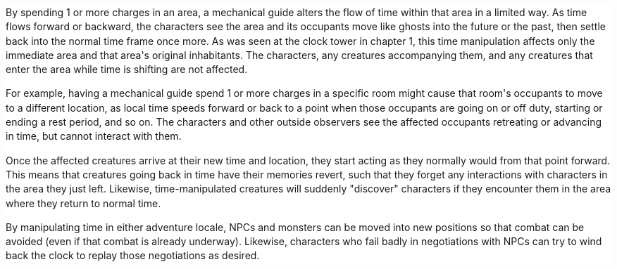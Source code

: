 By spending 1 or more charges in an area, a mechanical guide alters the flow of time within that area in a limited way. As time flows forward or backward, the characters see the area and its occupants move like ghosts into the future or the past, then settle back into the normal time frame once more. As was seen at the clock tower in chapter 1, this time manipulation affects only the immediate area and that area's original inhabitants. The characters, any creatures accompanying them, and any creatures that enter the area while time is shifting are not affected.

For example, having a mechanical guide spend 1 or more charges in a specific room might cause that room's occupants to move to a different location, as local time speeds forward or back to a point when those occupants are going on or off duty, starting or ending a rest period, and so on. The characters and other outside observers see the affected occupants retreating or advancing in time, but cannot interact with them.

Once the affected creatures arrive at their new time and location, they start acting as they normally would from that point forward. This means that creatures going back in time have their memories revert, such that they forget any interactions with characters in the area they just left. Likewise, time-manipulated creatures will suddenly "discover" characters if they encounter them in the area where they return to normal time.

By manipulating time in either adventure locale, NPCs and monsters can be moved into new positions so that combat can be avoided (even if that combat is already underway). Likewise, characters who fail badly in negotiations with NPCs can try to wind back the clock to replay those negotiations as desired.